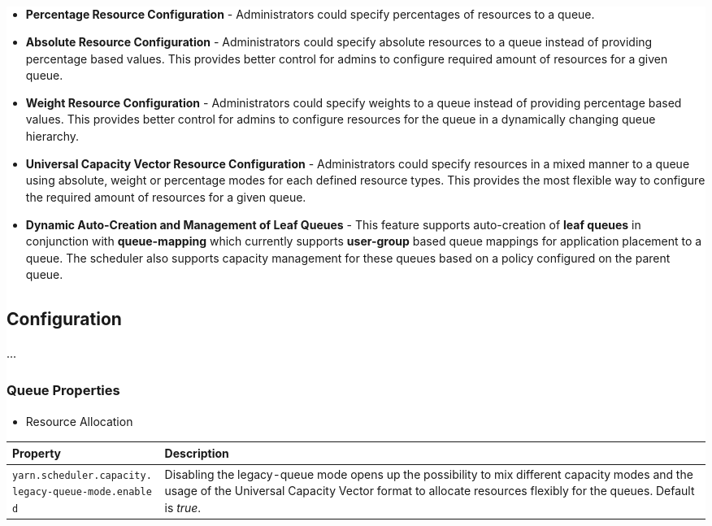 - **Percentage Resource Configuration** - Administrators could specify percentages of resources to a queue.
    
- **Absolute Resource Configuration** - Administrators could specify absolute resources to a queue instead of providing percentage based values. This provides better control for admins to configure required amount of resources for a given queue.
    
- **Weight Resource Configuration** - Administrators could specify weights to a queue instead of providing percentage based values. This provides better control for admins to configure resources for the queue in a dynamically changing queue hierarchy.
    
- **Universal Capacity Vector Resource Configuration** - Administrators could specify resources in a mixed manner to a queue using absolute, weight or percentage modes for each defined resource types. This provides the most flexible way to configure the required amount of resources for a given queue.
    
- **Dynamic Auto-Creation and Management of Leaf Queues** - This feature supports auto-creation of **leaf queues** in conjunction with **queue-mapping** which currently supports **user-group** based queue mappings for application placement to a queue. The scheduler also supports capacity management for these queues based on a policy configured on the parent queue.


## Configuration

...
### Queue Properties

- Resource Allocation

| Property                                                                                                                 | Description                                                                                                                                                                                                                                                                                                                                                                                                                                                                                                                                                                                                                                                                                                                                                                                                                                                                                                                                                                                                                                                                            |
| :----------------------------------------------------------------------------------------------------------------------- | :------------------------------------------------------------------------------------------------------------------------------------------------------------------------------------------------------------------------------------------------------------------------------------------------------------------------------------------------------------------------------------------------------------------------------------------------------------------------------------------------------------------------------------------------------------------------------------------------------------------------------------------------------------------------------------------------------------------------------------------------------------------------------------------------------------------------------------------------------------------------------------------------------------------------------------------------------------------------------------------------------------------------------------------------------------------------------------- |
| `yarn.scheduler.capacity.legacy-queue-mode.enabled`                                                                      | Disabling the legacy-queue mode opens up the possibility to mix different capacity modes and the usage of the Universal Capacity Vector format to allocate resources flexibly for the queues. Default is _true_.                                                                                                                                                                                                                                                                                                                                                                                                                                                                                                                                                                                                                                                                                                                                                                                                                                                                       |